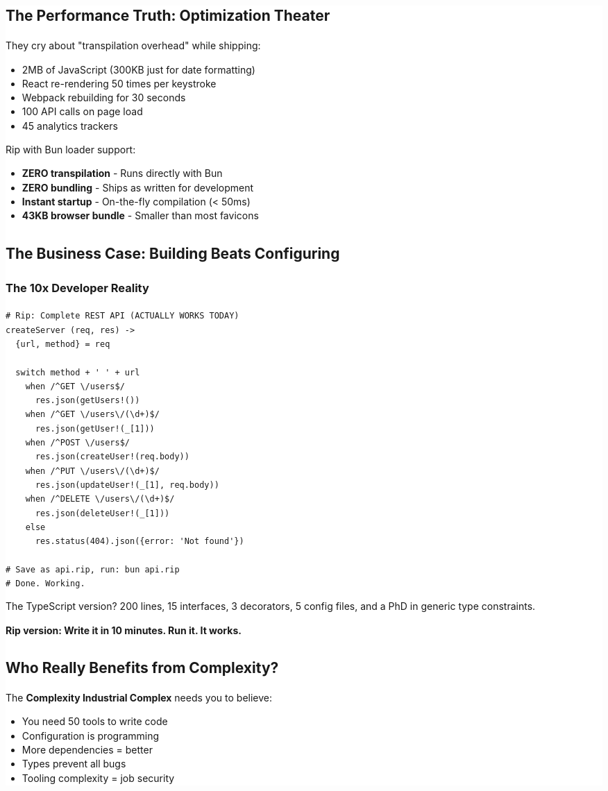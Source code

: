 ## The Performance Truth: Optimization Theater

They cry about "transpilation overhead" while shipping:
- 2MB of JavaScript (300KB just for date formatting)
- React re-rendering 50 times per keystroke
- Webpack rebuilding for 30 seconds
- 100 API calls on page load
- 45 analytics trackers

Rip with Bun loader support:
- **ZERO transpilation** - Runs directly with Bun
- **ZERO bundling** - Ships as written for development
- **Instant startup** - On-the-fly compilation (< 50ms)
- **43KB browser bundle** - Smaller than most favicons

## The Business Case: Building Beats Configuring

### The 10x Developer Reality
```rip
# Rip: Complete REST API (ACTUALLY WORKS TODAY)
createServer (req, res) ->
  {url, method} = req

  switch method + ' ' + url
    when /^GET \/users$/
      res.json(getUsers!())
    when /^GET \/users\/(\d+)$/
      res.json(getUser!(_[1]))
    when /^POST \/users$/
      res.json(createUser!(req.body))
    when /^PUT \/users\/(\d+)$/
      res.json(updateUser!(_[1], req.body))
    when /^DELETE \/users\/(\d+)$/
      res.json(deleteUser!(_[1]))
    else
      res.status(404).json({error: 'Not found'})

# Save as api.rip, run: bun api.rip
# Done. Working.
```

The TypeScript version? 200 lines, 15 interfaces, 3 decorators, 5 config files, and a PhD in generic type constraints.

**Rip version: Write it in 10 minutes. Run it. It works.**

## Who Really Benefits from Complexity?

The **Complexity Industrial Complex** needs you to believe:
- You need 50 tools to write code
- Configuration is programming
- More dependencies = better
- Types prevent all bugs
- Tooling complexity = job security

